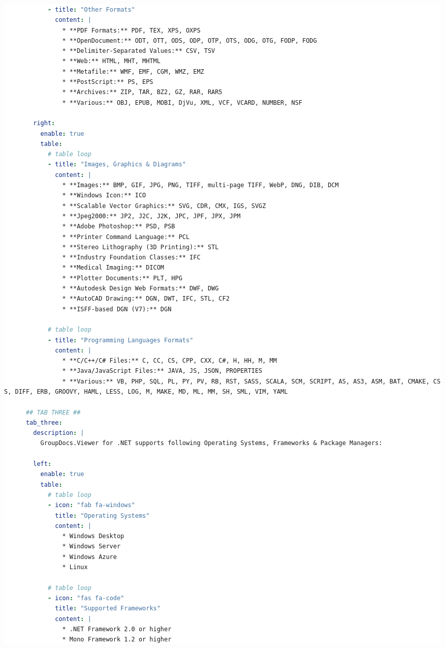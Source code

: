 ```yaml
            - title: "Other Formats"
              content: |
                * **PDF Formats:** PDF, TEX, XPS, OXPS
                * **OpenDocument:** ODT, OTT, ODS, ODP, OTP, OTS, ODG, OTG, FODP, FODG
                * **Delimiter-Separated Values:** CSV, TSV
                * **Web:** HTML, MHT, MHTML
                * **Metafile‎:** WMF, EMF, CGM‎, WMZ, EMZ
                * **PostScript:** PS, EPS
                * **Archives:** ZIP, TAR, BZ2, GZ, RAR, RAR5
                * **Various:** OBJ, EPUB, MOBI, DjVu, XML, VCF, VCARD, NUMBER, NSF

        right:
          enable: true
          table:
            # table loop
            - title: "Images, Graphics & Diagrams"
              content: |
                * **Images:** BMP, GIF, JPG, PNG, TIFF, multi-page TIFF, WebP, DNG, DIB, DCM
                * **Windows Icon:** ICO
                * **Scalable Vector Graphics:** SVG, CDR, CMX, IGS, SVGZ
                * **Jpeg2000:** JP2, J2C, J2K, JPC, JPF, JPX, JPM
                * **Adobe Photoshop:** PSD, PSB
                * **Printer Command Language:** PCL
                * **Stereo Lithography (3D Printing)‎:** STL
                * **Industry Foundation Classes:** IFC
                * **Medical Imaging:** DICOM
                * **Plotter Documents:** PLT, HPG
                * **Autodesk Design Web Formats:** DWF, DWG
                * **AutoCAD Drawing:** DGN, DWT, IFC, STL, CF2
                * **ISFF-based DGN (V7):** DGN

            # table loop
            - title: "Programming Languages Formats"
              content: |
                * **C/C++/C# Files:** C, CC, CS, CPP, CXX, C#, H, HH, M, MM
                * **Java/JavaScript Files:** JAVA, JS, JSON, PROPERTIES
                * **Various:** VB, PHP, SQL, PL, PY, PV, RB, RST, SASS, SCALA, SCM, SCRIPT, AS, AS3, ASM, BAT, CMAKE, CSS, DIFF, ERB, GROOVY, HAML, LESS, LOG, M, MAKE, MD, ML, MM, SH, SML, VIM, YAML

      ## TAB THREE ##
      tab_three:
        description: |
          GroupDocs.Viewer for .NET supports following Operating Systems, Frameworks & Package Managers:‎
        
        left:
          enable: true
          table:
            # table loop
            - icon: "fab fa-windows"
              title: "Operating Systems"
              content: |
                * Windows Desktop
                * Windows Server
                * Windows Azure
                * Linux

            # table loop
            - icon: "fas fa-code"
              title: "Supported Frameworks"
              content: |
                * .NET Framework 2.0 or higher
                * Mono Framework 1.2 or higher
```
